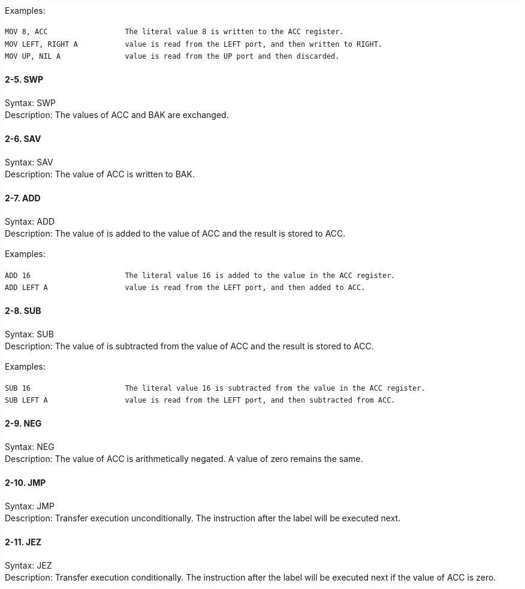 Examples:  
```
MOV 8, ACC                  The literal value 8 is written to the ACC register.
MOV LEFT, RIGHT A           value is read from the LEFT port, and then written to RIGHT.
MOV UP, NIL A               value is read from the UP port and then discarded.
```

#### 2-5. SWP

Syntax: SWP  
Description: The values of ACC and BAK are exchanged.

#### 2-6. SAV

Syntax: SAV  
Description: The value of ACC is written to BAK.

#### 2-7. ADD

Syntax: ADD <SRC>  
Description: The value of <SRC> is added to the value of ACC and the result is stored to ACC.

Examples:  
```
ADD 16                      The literal value 16 is added to the value in the ACC register.
ADD LEFT A                  value is read from the LEFT port, and then added to ACC.
```

#### 2-8. SUB

Syntax: SUB <SRC>  
Description: The value of <SRC> is subtracted from the value of ACC and the result is stored to ACC.

Examples:  
```
SUB 16                      The literal value 16 is subtracted from the value in the ACC register.
SUB LEFT A                  value is read from the LEFT port, and then subtracted from ACC.
```

#### 2-9. NEG

Syntax: NEG  
Description: The value of ACC is arithmetically negated. A value of zero remains the same.

#### 2-10. JMP

Syntax: JMP <LABEL>  
Description: Transfer execution unconditionally. The instruction after the label <LABEL> will be executed next.

#### 2-11. JEZ

Syntax: JEZ <LABEL>  
Description: Transfer execution conditionally. The instruction after the label <LABEL> will be executed next if the value of ACC is zero.
